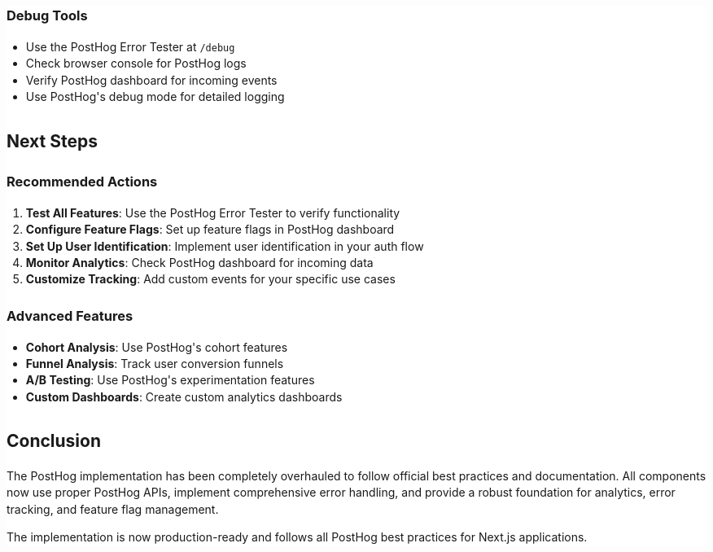 ### Debug Tools
- Use the PostHog Error Tester at `/debug`
- Check browser console for PostHog logs
- Verify PostHog dashboard for incoming events
- Use PostHog's debug mode for detailed logging

## Next Steps

### Recommended Actions
1. **Test All Features**: Use the PostHog Error Tester to verify functionality
2. **Configure Feature Flags**: Set up feature flags in PostHog dashboard
3. **Set Up User Identification**: Implement user identification in your auth flow
4. **Monitor Analytics**: Check PostHog dashboard for incoming data
5. **Customize Tracking**: Add custom events for your specific use cases

### Advanced Features
- **Cohort Analysis**: Use PostHog's cohort features
- **Funnel Analysis**: Track user conversion funnels
- **A/B Testing**: Use PostHog's experimentation features
- **Custom Dashboards**: Create custom analytics dashboards

## Conclusion

The PostHog implementation has been completely overhauled to follow official best practices and documentation. All components now use proper PostHog APIs, implement comprehensive error handling, and provide a robust foundation for analytics, error tracking, and feature flag management.

The implementation is now production-ready and follows all PostHog best practices for Next.js applications.
